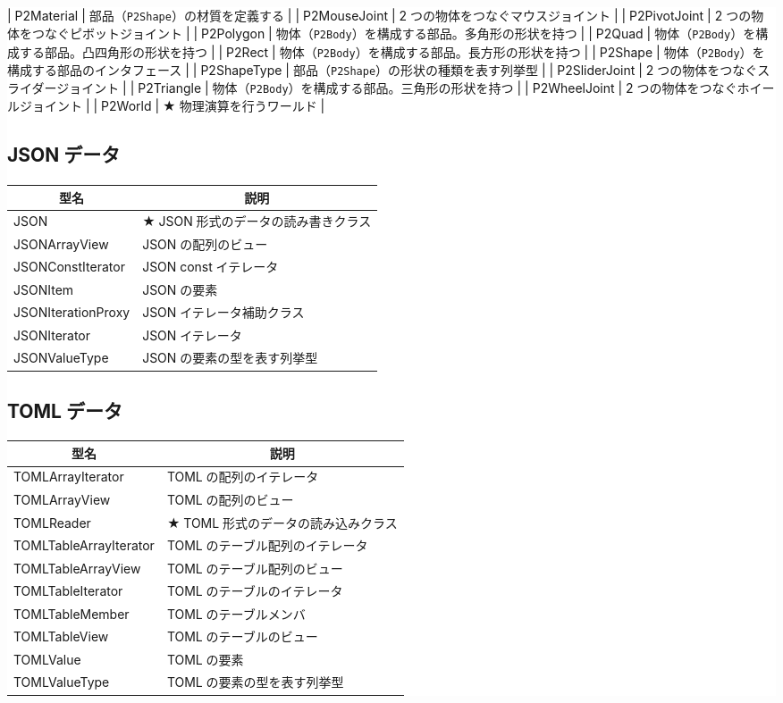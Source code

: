 | P2Material      | 部品（`P2Shape`）の材質を定義する                                          |
| P2MouseJoint    | 2 つの物体をつなぐマウスジョイント                                             |
| P2PivotJoint    | 2 つの物体をつなぐピボットジョイント                                            |
| P2Polygon       | 物体（`P2Body`）を構成する部品。多角形の形状を持つ                                  |
| P2Quad          | 物体（`P2Body`）を構成する部品。凸四角形の形状を持つ                                 |
| P2Rect          | 物体（`P2Body`）を構成する部品。長方形の形状を持つ                                  |
| P2Shape         | 物体（`P2Body`）を構成する部品のインタフェース                                    |
| P2ShapeType     | 部品（`P2Shape`）の形状の種類を表す列挙型                                      |
| P2SliderJoint   | 2 つの物体をつなぐスライダージョイント                                           |
| P2Triangle      | 物体（`P2Body`）を構成する部品。三角形の形状を持つ                                  |
| P2WheelJoint    | 2 つの物体をつなぐホイールジョイント                                            |
| P2World         | ★ 物理演算を行うワールド                                                  |


## JSON データ

| 型名                 | 説明                    |
|--------------------|-----------------------|
| JSON               | ★ JSON 形式のデータの読み書きクラス |
| JSONArrayView      | JSON の配列のビュー          |
| JSONConstIterator  | JSON const イテレータ      |
| JSONItem           | JSON の要素              |
| JSONIterationProxy | JSON イテレータ補助クラス       |
| JSONIterator       | JSON イテレータ            |
| JSONValueType      | JSON の要素の型を表す列挙型      |


## TOML データ

| 型名                     | 説明                    |
|------------------------|-----------------------|
| TOMLArrayIterator      | TOML の配列のイテレータ        |
| TOMLArrayView          | TOML の配列のビュー          |
| TOMLReader             | ★ TOML 形式のデータの読み込みクラス |
| TOMLTableArrayIterator | TOML のテーブル配列のイテレータ    |
| TOMLTableArrayView     | TOML のテーブル配列のビュー      |
| TOMLTableIterator      | TOML のテーブルのイテレータ      |
| TOMLTableMember        | TOML のテーブルメンバ         |
| TOMLTableView          | TOML のテーブルのビュー        |
| TOMLValue              | TOML の要素              |
| TOMLValueType          | TOML の要素の型を表す列挙型      |
